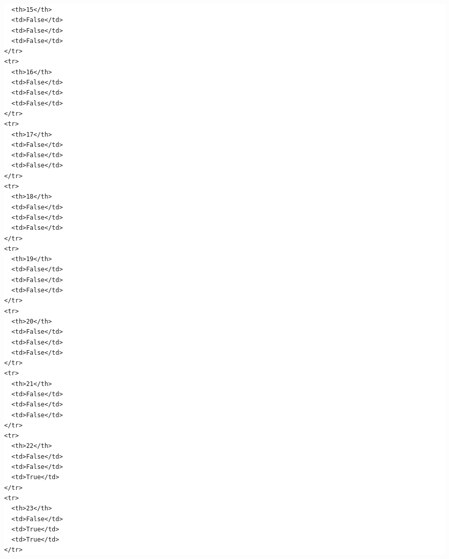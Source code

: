       <th>15</th>
      <td>False</td>
      <td>False</td>
      <td>False</td>
    </tr>
    <tr>
      <th>16</th>
      <td>False</td>
      <td>False</td>
      <td>False</td>
    </tr>
    <tr>
      <th>17</th>
      <td>False</td>
      <td>False</td>
      <td>False</td>
    </tr>
    <tr>
      <th>18</th>
      <td>False</td>
      <td>False</td>
      <td>False</td>
    </tr>
    <tr>
      <th>19</th>
      <td>False</td>
      <td>False</td>
      <td>False</td>
    </tr>
    <tr>
      <th>20</th>
      <td>False</td>
      <td>False</td>
      <td>False</td>
    </tr>
    <tr>
      <th>21</th>
      <td>False</td>
      <td>False</td>
      <td>False</td>
    </tr>
    <tr>
      <th>22</th>
      <td>False</td>
      <td>False</td>
      <td>True</td>
    </tr>
    <tr>
      <th>23</th>
      <td>False</td>
      <td>True</td>
      <td>True</td>
    </tr>
  </tbody>
</table>
</div>
